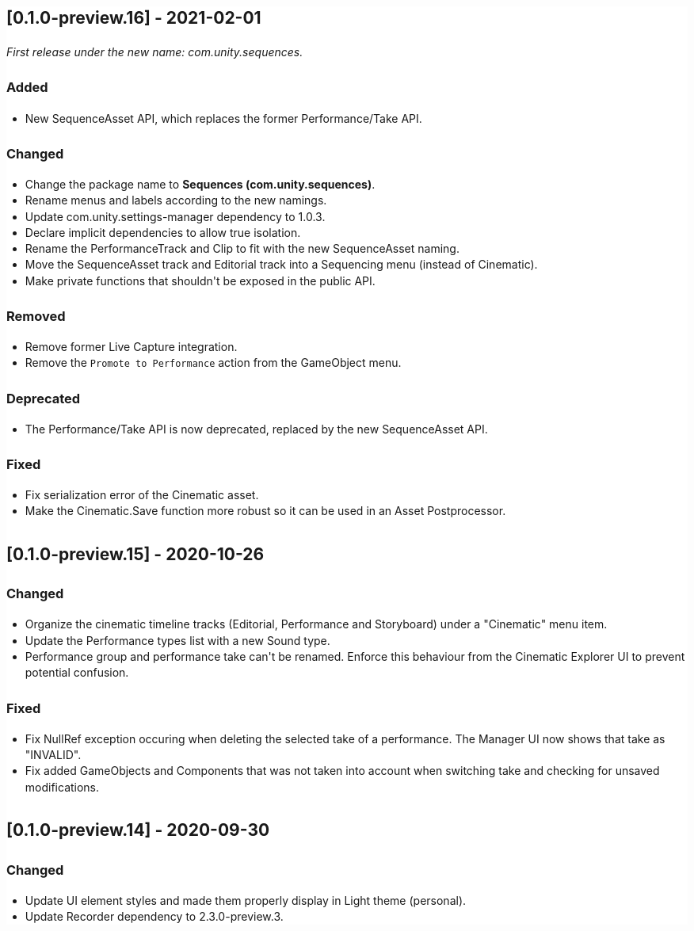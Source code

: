 ## [0.1.0-preview.16] - 2021-02-01

_First release under the new name: com.unity.sequences._

### Added
* New SequenceAsset API, which replaces the former Performance/Take API.

### Changed
* Change the package name to **Sequences (com.unity.sequences)**.
* Rename menus and labels according to the new namings.
* Update com.unity.settings-manager dependency to 1.0.3.
* Declare implicit dependencies to allow true isolation.
* Rename the PerformanceTrack and Clip to fit with the new SequenceAsset naming.
* Move the SequenceAsset track and Editorial track into a Sequencing menu (instead of Cinematic).
* Make private functions that shouldn't be exposed in the public API.

### Removed
* Remove former Live Capture integration.
* Remove the `Promote to Performance` action from the GameObject menu.

### Deprecated
* The Performance/Take API is now deprecated, replaced by the new SequenceAsset API.

### Fixed
* Fix serialization error of the Cinematic asset.
* Make the Cinematic.Save function more robust so it can be used in an Asset Postprocessor.

## [0.1.0-preview.15] - 2020-10-26

### Changed
* Organize the cinematic timeline tracks (Editorial, Performance and Storyboard) under a "Cinematic" menu item.
* Update the Performance types list with a new Sound type.
* Performance group and performance take can't be renamed. Enforce this behaviour from the Cinematic Explorer UI to prevent potential confusion.

### Fixed
* Fix NullRef exception occuring when deleting the selected take of a performance. The Manager UI now shows that take as "INVALID".
* Fix added GameObjects and Components that was not taken into account when switching take and checking for unsaved modifications.

## [0.1.0-preview.14] - 2020-09-30

### Changed
* Update UI element styles and made them properly display in Light theme (personal).
* Update Recorder dependency to 2.3.0-preview.3.
